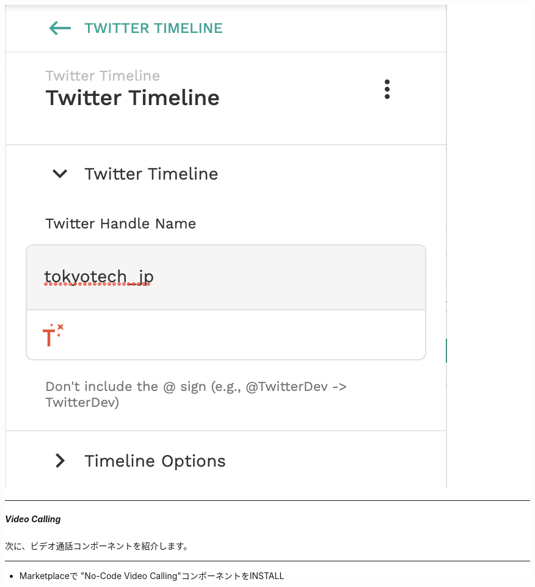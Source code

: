 ![bg right h:600px](images/2021-11-26-23-53-51.png)

---
##### Video Calling
次に、ビデオ通話コンポーネントを紹介します。

---
- Marketplaceで "No-Code Video Calling"コンポーネントをINSTALL